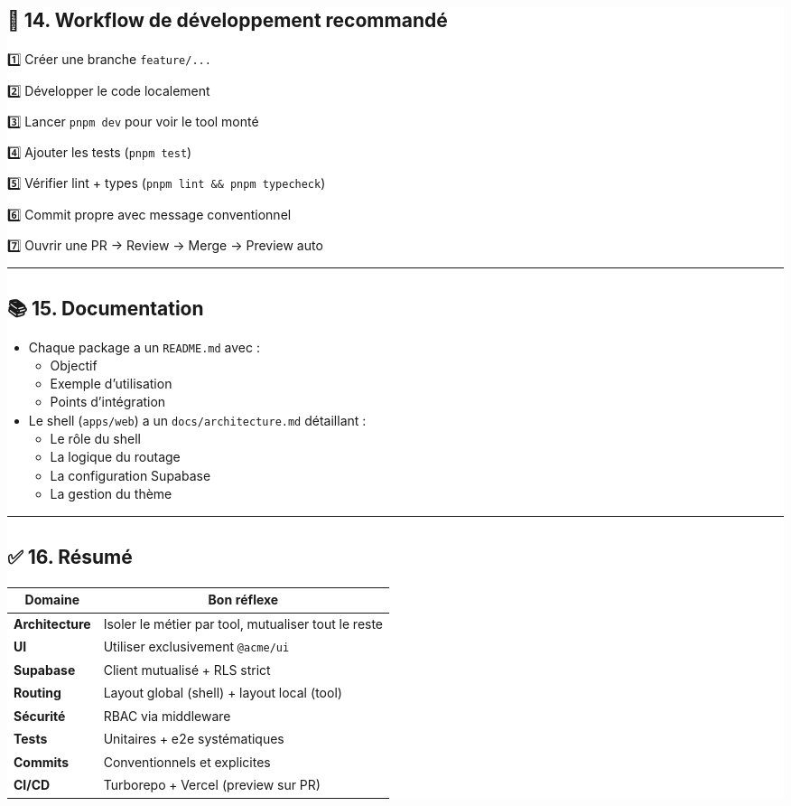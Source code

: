 
## 🧭 14. Workflow de développement recommandé

1️⃣ Créer une branche `feature/...`

2️⃣ Développer le code localement

3️⃣ Lancer `pnpm dev` pour voir le tool monté

4️⃣ Ajouter les tests (`pnpm test`)

5️⃣ Vérifier lint + types (`pnpm lint && pnpm typecheck`)

6️⃣ Commit propre avec message conventionnel

7️⃣ Ouvrir une PR → Review → Merge → Preview auto

---

## 📚 15. Documentation

* Chaque package a un `README.md` avec :
  * Objectif
  * Exemple d’utilisation
  * Points d’intégration
* Le shell (`apps/web`) a un `docs/architecture.md` détaillant :
  * Le rôle du shell
  * La logique du routage
  * La configuration Supabase
  * La gestion du thème

---

## ✅ 16. Résumé

| Domaine                | Bon réflexe                                         |
| ---------------------- | ---------------------------------------------------- |
| **Architecture** | Isoler le métier par tool, mutualiser tout le reste |
| **UI**           | Utiliser exclusivement `@acme/ui`                  |
| **Supabase**     | Client mutualisé + RLS strict                       |
| **Routing**      | Layout global (shell) + layout local (tool)          |
| **Sécurité**   | RBAC via middleware                                  |
| **Tests**        | Unitaires + e2e systématiques                       |
| **Commits**      | Conventionnels et explicites                         |
| **CI/CD**        | Turborepo + Vercel (preview sur PR)                  |
